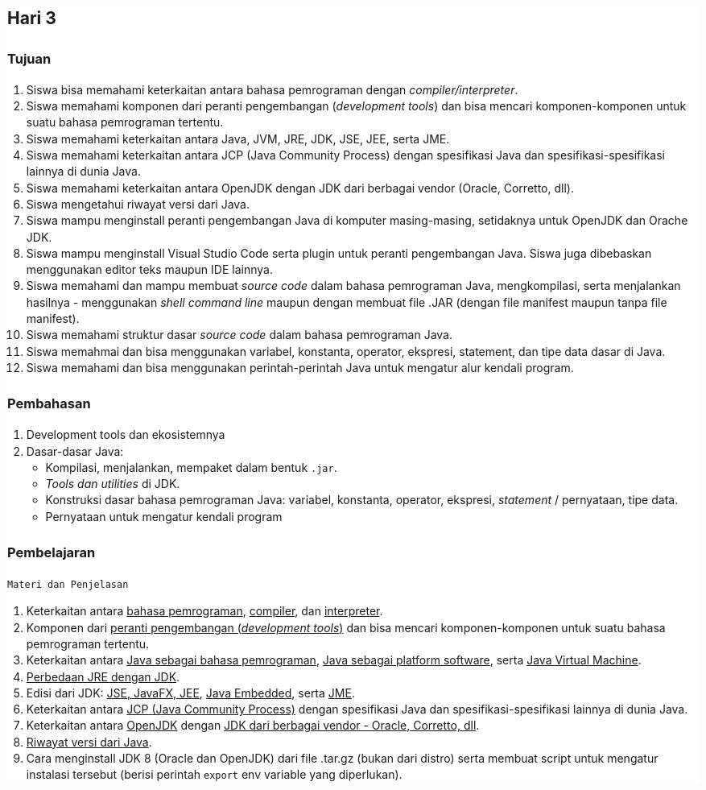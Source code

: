
## Hari 3

### Tujuan

1. Siswa bisa memahami keterkaitan antara bahasa pemrograman dengan *compiler/interpreter*.
2. Siswa memahami komponen dari peranti pengembangan (*development tools*) dan bisa mencari komponen-komponen untuk suatu bahasa pemrograman tertentu.
3. Siswa memahami keterkaitan antara Java, JVM, JRE, JDK, JSE, JEE, serta JME.
4. Siswa memahami keterkaitan antara JCP (Java Community Process) dengan spesifikasi Java dan spesifikasi-spesifikasi lainnya di dunia Java. 
5. Siswa memahami keterkaitan antara OpenJDK dengan JDK dari berbagai vendor (Oracle, Corretto, dll).
6. Siswa mengetahui riwayat versi dari Java.
7. Siswa mampu menginstall peranti pengembangan Java di komputer masing-masing, setidaknya untuk OpenJDK dan Orache JDK.
8. Siswa mampu menginstall Visual Studio Code serta plugin untuk peranti pengembangan Java. Siswa juga dibebaskan menggunakan editor teks maupun IDE lainnya.
9. Siswa memahami dan mampu membuat *source code* dalam bahasa pemrograman Java, mengkompilasi, serta menjalankan hasilnya - menggunakan *shell command line* maupun dengan membuat file .JAR (dengan file manifest maupun tanpa file manifest). 
10. Siswa memahami struktur dasar *source code* dalam bahasa pemrograman Java.
11. Siswa memahmai dan bisa menggunakan variabel, konstanta, operator, ekspresi, statement, dan tipe data dasar di Java.
12. Siswa memahami dan bisa menggunakan perintah-perintah Java untuk mengatur alur kendali program.

### Pembahasan

1. Development tools dan ekosistemnya
2. Dasar-dasar Java: 
    * Kompilasi, menjalankan, mempaket dalam bentuk `.jar`.
    * *Tools dan utilities* di JDK.
    * Konstruksi dasar bahasa pemrograman Java: variabel, konstanta, operator, ekspresi, *statement* / pernyataan, tipe data.
    * Pernyataan untuk mengatur kendali program

### Pembelajaran

```
Materi dan Penjelasan
```

1. Keterkaitan antara [bahasa pemrograman](https://en.wikipedia.org/wiki/Programming_language), [compiler](https://en.wikipedia.org/wiki/Compiler), dan [interpreter](https://en.wikipedia.org/wiki/Interpreter_(computing)).
2. Komponen dari [peranti pengembangan (*development tools*)](https://en.wikipedia.org/wiki/Programming_tool) dan bisa mencari komponen-komponen untuk suatu bahasa pemrograman tertentu.
3. Keterkaitan antara [Java sebagai bahasa pemrograman](https://en.wikipedia.org/wiki/Java_(programming_language)), [Java sebagai platform software](https://en.wikipedia.org/wiki/Java_(software_platform)), serta [Java Virtual Machine](https://en.wikipedia.org/wiki/Java_virtual_machine). 
4. [Perbedaan JRE dengan JDK](https://stackoverflow.com/questions/1906445/what-is-the-difference-between-jdk-and-jre).
5. Edisi dari JDK: [JSE, JavaFX, JEE](https://www.oracle.com/technetwork/topics/newtojava/documentation/index.html), [Java Embedded](https://www.oracle.com/technetwork/java/embedded/overview/index.html), serta [JME](https://www.oracle.com/technetwork/java/embedded/javame/overview/javameoverview-2183586.html).
4. Keterkaitan antara [JCP (Java Community Process)](https://jcp.org/en/introduction/faq) dengan spesifikasi Java dan spesifikasi-spesifikasi lainnya di dunia Java. 
5. Keterkaitan antara [OpenJDK](https://openjdk.java.net/) dengan [JDK dari berbagai vendor - Oracle, Corretto, dll](https://en.wikipedia.org/wiki/OpenJDK).
6. [Riwayat versi dari Java](https://en.wikipedia.org/wiki/Java_version_history).
7. Cara menginstall JDK 8 (Oracle dan OpenJDK) dari file .tar.gz (bukan dari distro) serta membuat script untuk mengatur instalasi tersebut (berisi perintah `export` env variable yang diperlukan). 